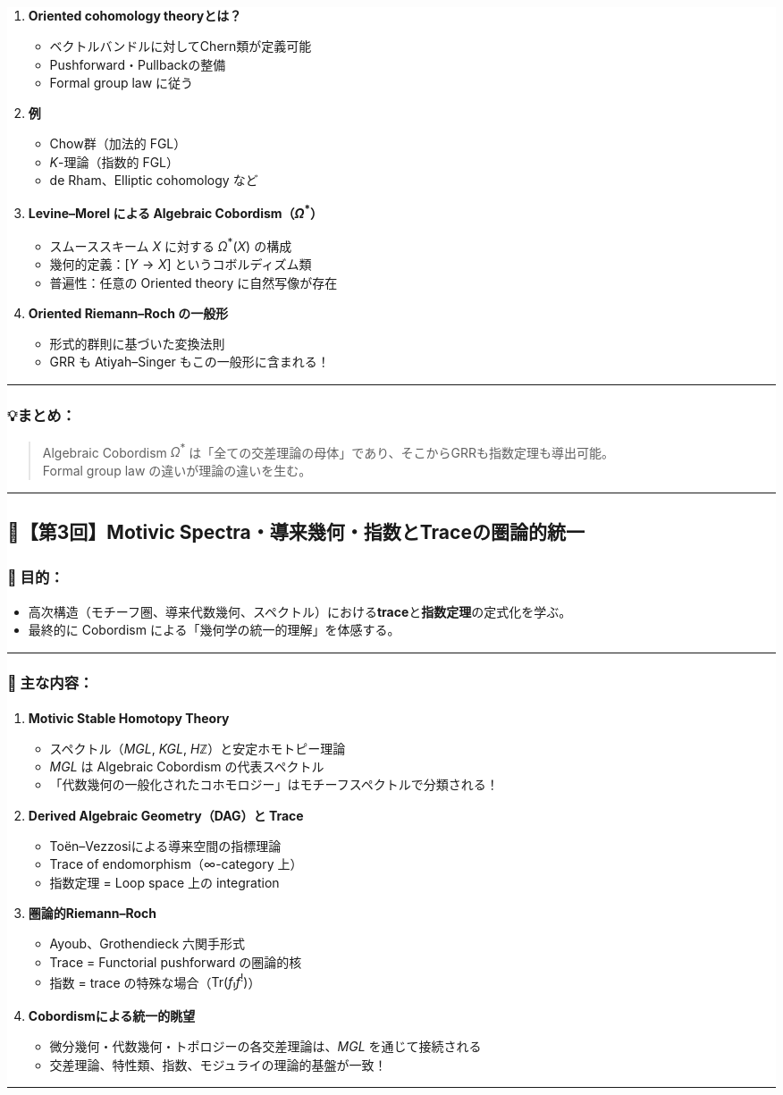 1. **Oriented cohomology theoryとは？**
   - ベクトルバンドルに対してChern類が定義可能
   - Pushforward・Pullbackの整備
   - Formal group law に従う

2. **例**
   - Chow群（加法的 FGL）
   - $K$-理論（指数的 FGL）
   - de Rham、Elliptic cohomology など

3. **Levine–Morel による Algebraic Cobordism（$\Omega^*$）**
   - スムーススキーム $X$ に対する $\Omega^*(X)$ の構成
   - 幾何的定義：$[Y \to X]$ というコボルディズム類
   - 普遍性：任意の Oriented theory に自然写像が存在

4. **Oriented Riemann–Roch の一般形**
   - 形式的群則に基づいた変換法則
   - GRR も Atiyah–Singer もこの一般形に含まれる！

---

### 💡まとめ：
> Algebraic Cobordism $\Omega^*$ は「全ての交差理論の母体」であり、そこからGRRも指数定理も導出可能。  
Formal group law の違いが理論の違いを生む。

---

## 🔹【第3回】Motivic Spectra・導来幾何・指数とTraceの圏論的統一

### 🧭 目的：
- 高次構造（モチーフ圏、導来代数幾何、スペクトル）における**trace**と**指数定理**の定式化を学ぶ。
- 最終的に Cobordism による「幾何学の統一的理解」を体感する。

---

### 🔑 主な内容：

1. **Motivic Stable Homotopy Theory**
   - スペクトル（$MGL$, $KGL$, $H\mathbb{Z}$）と安定ホモトピー理論
   - $MGL$ は Algebraic Cobordism の代表スペクトル
   - 「代数幾何の一般化されたコホモロジー」はモチーフスペクトルで分類される！

2. **Derived Algebraic Geometry（DAG）と Trace**
   - Toën–Vezzosiによる導来空間の指標理論
   - Trace of endomorphism（$\infty$-category 上）
   - 指数定理 = Loop space 上の integration

3. **圏論的Riemann–Roch**
   - Ayoub、Grothendieck 六関手形式
   - Trace = Functorial pushforward の圏論的核
   - 指数 = trace の特殊な場合（$\mathrm{Tr}(f_! f^!)$）

4. **Cobordismによる統一的眺望**
   - 微分幾何・代数幾何・トポロジーの各交差理論は、$MGL$ を通じて接続される
   - 交差理論、特性類、指数、モジュライの理論的基盤が一致！

---